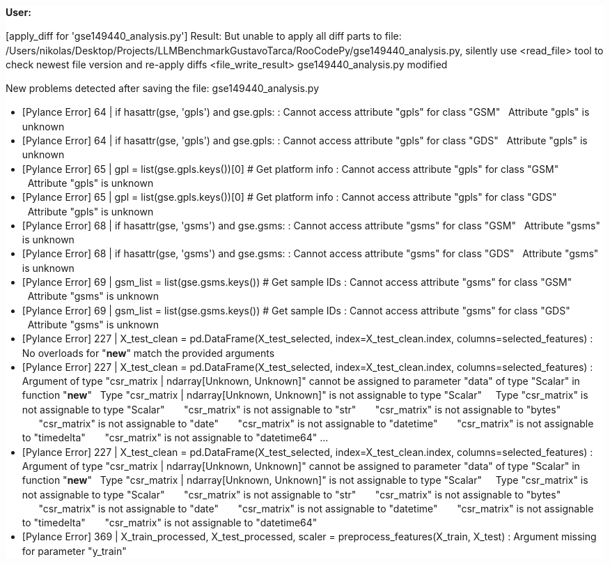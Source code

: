 
**User:**

[apply_diff for 'gse149440_analysis.py'] Result:
But unable to apply all diff parts to file: /Users/nikolas/Desktop/Projects/LLMBenchmarkGustavoTarca/RooCodePy/gse149440_analysis.py, silently use <read_file> tool to check newest file version and re-apply diffs
<file_write_result>
<path>gse149440_analysis.py</path>
<operation>modified</operation>
<problems>

New problems detected after saving the file:
gse149440_analysis.py
- [Pylance Error] 64 |         if hasattr(gse, 'gpls') and gse.gpls: : Cannot access attribute "gpls" for class "GSM"
  Attribute "gpls" is unknown
- [Pylance Error] 64 |         if hasattr(gse, 'gpls') and gse.gpls: : Cannot access attribute "gpls" for class "GDS"
  Attribute "gpls" is unknown
- [Pylance Error] 65 |             gpl = list(gse.gpls.keys())[0]  # Get platform info : Cannot access attribute "gpls" for class "GSM"
  Attribute "gpls" is unknown
- [Pylance Error] 65 |             gpl = list(gse.gpls.keys())[0]  # Get platform info : Cannot access attribute "gpls" for class "GDS"
  Attribute "gpls" is unknown
- [Pylance Error] 68 |         if hasattr(gse, 'gsms') and gse.gsms: : Cannot access attribute "gsms" for class "GSM"
  Attribute "gsms" is unknown
- [Pylance Error] 68 |         if hasattr(gse, 'gsms') and gse.gsms: : Cannot access attribute "gsms" for class "GDS"
  Attribute "gsms" is unknown
- [Pylance Error] 69 |             gsm_list = list(gse.gsms.keys())  # Get sample IDs : Cannot access attribute "gsms" for class "GSM"
  Attribute "gsms" is unknown
- [Pylance Error] 69 |             gsm_list = list(gse.gsms.keys())  # Get sample IDs : Cannot access attribute "gsms" for class "GDS"
  Attribute "gsms" is unknown
- [Pylance Error] 227 |         X_test_clean = pd.DataFrame(X_test_selected, index=X_test_clean.index, columns=selected_features) : No overloads for "__new__" match the provided arguments
- [Pylance Error] 227 |         X_test_clean = pd.DataFrame(X_test_selected, index=X_test_clean.index, columns=selected_features) : Argument of type "csr_matrix | ndarray[Unknown, Unknown]" cannot be assigned to parameter "data" of type "Scalar" in function "__new__"
  Type "csr_matrix | ndarray[Unknown, Unknown]" is not assignable to type "Scalar"
    Type "csr_matrix" is not assignable to type "Scalar"
      "csr_matrix" is not assignable to "str"
      "csr_matrix" is not assignable to "bytes"
      "csr_matrix" is not assignable to "date"
      "csr_matrix" is not assignable to "datetime"
      "csr_matrix" is not assignable to "timedelta"
      "csr_matrix" is not assignable to "datetime64"
  ...
- [Pylance Error] 227 |         X_test_clean = pd.DataFrame(X_test_selected, index=X_test_clean.index, columns=selected_features) : Argument of type "csr_matrix | ndarray[Unknown, Unknown]" cannot be assigned to parameter "data" of type "Scalar" in function "__new__"
  Type "csr_matrix | ndarray[Unknown, Unknown]" is not assignable to type "Scalar"
    Type "csr_matrix" is not assignable to type "Scalar"
      "csr_matrix" is not assignable to "str"
      "csr_matrix" is not assignable to "bytes"
      "csr_matrix" is not assignable to "date"
      "csr_matrix" is not assignable to "datetime"
      "csr_matrix" is not assignable to "timedelta"
      "csr_matrix" is not assignable to "datetime64"
- [Pylance Error] 369 |     X_train_processed, X_test_processed, scaler = preprocess_features(X_train, X_test) : Argument missing for parameter "y_train"</problems>